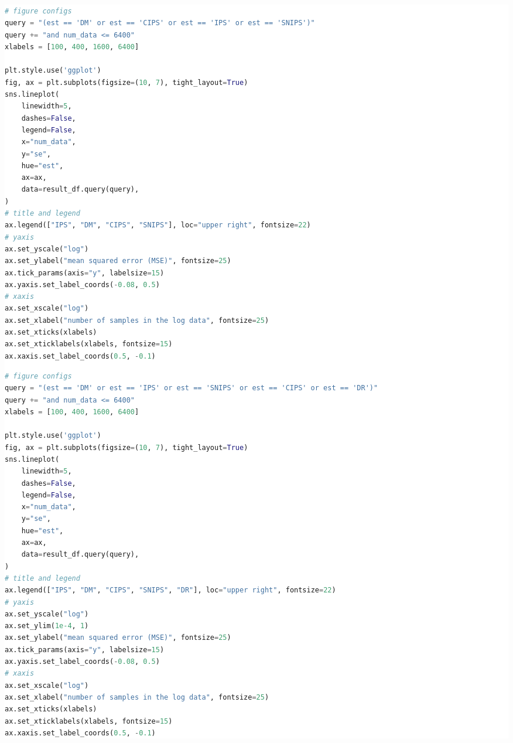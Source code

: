 ```python id="M656Z7u2N34W" outputId="58ccd008-3213-44b4-d1eb-f5ce037421ee"
# figure configs
query = "(est == 'DM' or est == 'CIPS' or est == 'IPS' or est == 'SNIPS')" 
query += "and num_data <= 6400"
xlabels = [100, 400, 1600, 6400]

plt.style.use('ggplot')
fig, ax = plt.subplots(figsize=(10, 7), tight_layout=True)
sns.lineplot(
    linewidth=5,
    dashes=False,
    legend=False,
    x="num_data",
    y="se",
    hue="est",
    ax=ax,
    data=result_df.query(query),
)
# title and legend
ax.legend(["IPS", "DM", "CIPS", "SNIPS"], loc="upper right", fontsize=22)
# yaxis
ax.set_yscale("log")
ax.set_ylabel("mean squared error (MSE)", fontsize=25)
ax.tick_params(axis="y", labelsize=15)
ax.yaxis.set_label_coords(-0.08, 0.5)
# xaxis
ax.set_xscale("log")
ax.set_xlabel("number of samples in the log data", fontsize=25)
ax.set_xticks(xlabels)
ax.set_xticklabels(xlabels, fontsize=15)
ax.xaxis.set_label_coords(0.5, -0.1)
```

```python id="_3jY_yPdN34b" outputId="e52f8ac4-f341-462e-d999-e858443f667a"
# figure configs
query = "(est == 'DM' or est == 'IPS' or est == 'SNIPS' or est == 'CIPS' or est == 'DR')"
query += "and num_data <= 6400"
xlabels = [100, 400, 1600, 6400]

plt.style.use('ggplot')
fig, ax = plt.subplots(figsize=(10, 7), tight_layout=True)
sns.lineplot(
    linewidth=5,
    dashes=False,
    legend=False,
    x="num_data",
    y="se",
    hue="est",
    ax=ax,
    data=result_df.query(query),
)
# title and legend
ax.legend(["IPS", "DM", "CIPS", "SNIPS", "DR"], loc="upper right", fontsize=22)
# yaxis
ax.set_yscale("log")
ax.set_ylim(1e-4, 1)
ax.set_ylabel("mean squared error (MSE)", fontsize=25)
ax.tick_params(axis="y", labelsize=15)
ax.yaxis.set_label_coords(-0.08, 0.5)
# xaxis
ax.set_xscale("log")
ax.set_xlabel("number of samples in the log data", fontsize=25)
ax.set_xticks(xlabels)
ax.set_xticklabels(xlabels, fontsize=15)
ax.xaxis.set_label_coords(0.5, -0.1)
```